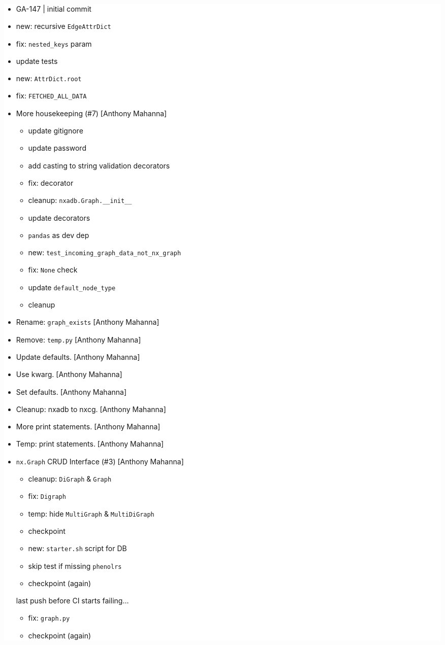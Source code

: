   * GA-147 | initial commit

  * new: recursive `EdgeAttrDict`

  * fix: `nested_keys` param

  * update tests

  * new: `AttrDict.root`

  * fix: `FETCHED_ALL_DATA`
- More housekeeping (#7) [Anthony Mahanna]

  * update gitignore

  * update password

  * add casting to string validation decorators

  * fix: decorator

  * cleanup: `nxadb.Graph.__init__`

  * update decorators

  * `pandas` as dev dep

  * new: `test_incoming_graph_data_not_nx_graph`

  * fix: `None` check

  * update `default_node_type`

  * cleanup
- Rename: `graph_exists` [Anthony Mahanna]
- Remove: `temp.py` [Anthony Mahanna]
- Update defaults. [Anthony Mahanna]
- Use kwarg. [Anthony Mahanna]
- Set defaults. [Anthony Mahanna]
- Cleanup: nxadb to nxcg. [Anthony Mahanna]
- More print statements. [Anthony Mahanna]
- Temp: print statements. [Anthony Mahanna]
- `nx.Graph` CRUD Interface (#3) [Anthony Mahanna]

  * cleanup: `DiGraph` & `Graph`

  * fix: `Digraph`

  * temp: hide `MultiGraph` & `MultiDiGraph`

  * checkpoint

  * new: `starter.sh` script for DB

  * skip test if missing `phenolrs`

  * checkpoint (again)

  last push before CI starts failing...

  * fix: `graph.py`

  * checkpoint (again)
